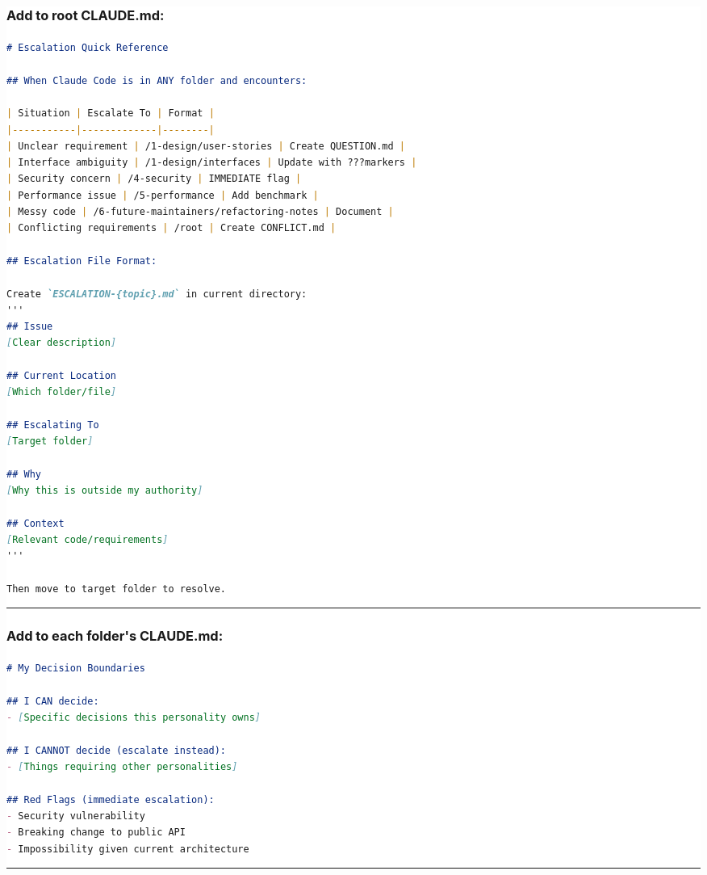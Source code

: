 ### **Add to root CLAUDE.md:**

```markdown
# Escalation Quick Reference

## When Claude Code is in ANY folder and encounters:

| Situation | Escalate To | Format |
|-----------|-------------|--------|
| Unclear requirement | /1-design/user-stories | Create QUESTION.md |
| Interface ambiguity | /1-design/interfaces | Update with ???markers |
| Security concern | /4-security | IMMEDIATE flag |
| Performance issue | /5-performance | Add benchmark |
| Messy code | /6-future-maintainers/refactoring-notes | Document |
| Conflicting requirements | /root | Create CONFLICT.md |

## Escalation File Format:

Create `ESCALATION-{topic}.md` in current directory:
'''
## Issue
[Clear description]

## Current Location
[Which folder/file]

## Escalating To
[Target folder]

## Why
[Why this is outside my authority]

## Context
[Relevant code/requirements]
'''

Then move to target folder to resolve.
```

---

### **Add to each folder's CLAUDE.md:**

```markdown
# My Decision Boundaries

## I CAN decide:
- [Specific decisions this personality owns]

## I CANNOT decide (escalate instead):
- [Things requiring other personalities]

## Red Flags (immediate escalation):
- Security vulnerability
- Breaking change to public API
- Impossibility given current architecture
```

---